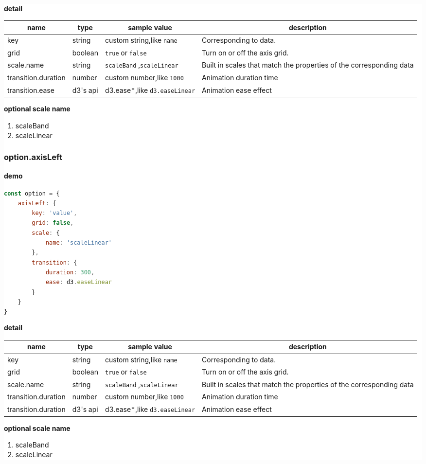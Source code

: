 **detail**

| name                | type     | sample value                   | description                                                  |
| ------------------- | -------- | ------------------------------ | ------------------------------------------------------------ |
| key                 | string   | custom string,like `name`      | Corresponding to data.                                       |
| grid                | boolean  | `true` or `false`              | Turn on or off the axis grid.                                |
| scale.name          | string   | `scaleBand` ,`scaleLinear`     | Built in scales that match the properties of the corresponding data |
| transition.duration | number   | custom number,like `1000`      | Animation duration time                                      |
| transition.ease     | d3's api | d3.ease\*,like `d3.easeLinear` | Animation ease effect                                        |

**optional scale name**

1. scaleBand
2. scaleLinear

### option.axisLeft

**demo**

```js
const option = {
    axisLeft: {
        key: 'value',
        grid: false,
        scale: {
            name: 'scaleLinear'
        },
        transition: {
            duration: 300,
            ease: d3.easeLinear
        }
    }
}
```

**detail**

| name                | type     | sample value                   | description                                                  |
| ------------------- | -------- | ------------------------------ | ------------------------------------------------------------ |
| key                 | string   | custom string,like `name`      | Corresponding to data.                                       |
| grid                | boolean  | `true` or `false`              | Turn on or off the axis grid.                                |
| scale.name          | string   | `scaleBand` ,`scaleLinear`     | Built in scales that match the properties of the corresponding data |
| transition.duration | number   | custom number,like `1000`      | Animation duration time                                      |
| transition.duration | d3's api | d3.ease\*,like `d3.easeLinear` | Animation ease effect                                        |

**optional scale name**

1. scaleBand
2. scaleLinear
